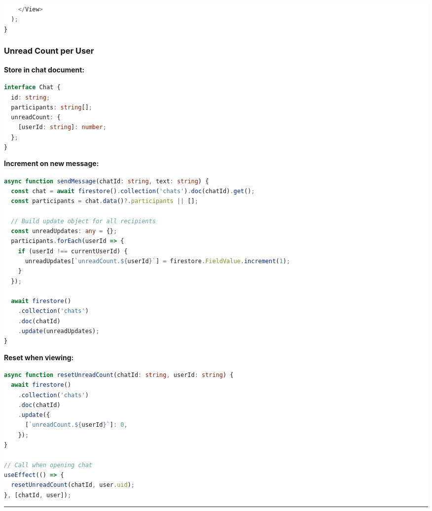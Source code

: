 ```typescript
    </View>
  );
}
```

### Unread Count per User

**Store in chat document:**
```typescript
interface Chat {
  id: string;
  participants: string[];
  unreadCount: {
    [userId: string]: number;
  };
}
```

**Increment on new message:**
```typescript
async function sendMessage(chatId: string, text: string) {
  const chat = await firestore().collection('chats').doc(chatId).get();
  const participants = chat.data()?.participants || [];

  // Build update object for all recipients
  const unreadUpdates: any = {};
  participants.forEach(userId => {
    if (userId !== currentUserId) {
      unreadUpdates[`unreadCount.${userId}`] = firestore.FieldValue.increment(1);
    }
  });

  await firestore()
    .collection('chats')
    .doc(chatId)
    .update(unreadUpdates);
}
```

**Reset when viewing:**
```typescript
async function resetUnreadCount(chatId: string, userId: string) {
  await firestore()
    .collection('chats')
    .doc(chatId)
    .update({
      [`unreadCount.${userId}`]: 0,
    });
}

// Call when opening chat
useEffect(() => {
  resetUnreadCount(chatId, user.uid);
}, [chatId, user]);
```

---